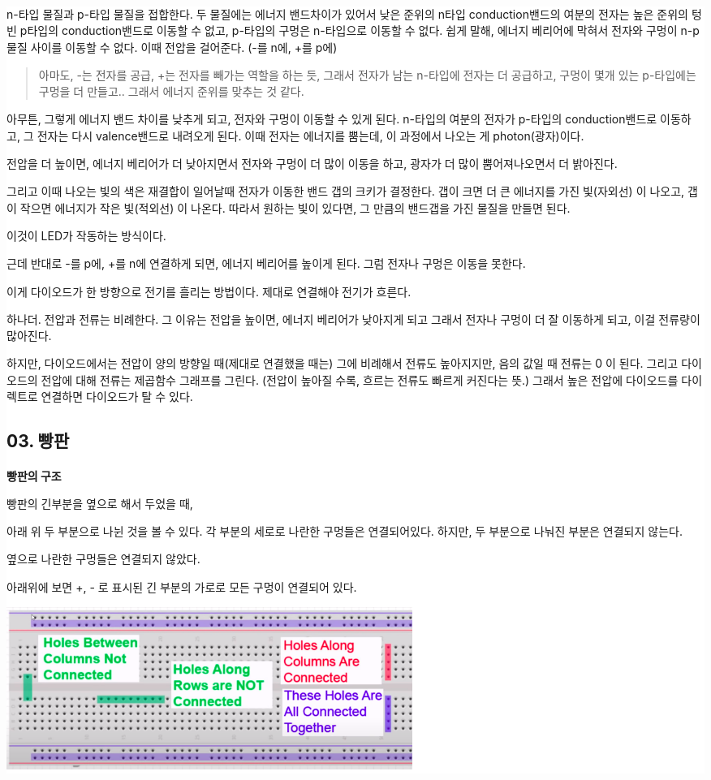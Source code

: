 n-타입 물질과 p-타입 물질을 접합한다. 
두 물질에는 에너지 밴드차이가 있어서 낮은 준위의 n타입 conduction밴드의 여분의 전자는 높은 준위의 텅빈 p타입의 conduction밴드로 이동할 수 없고, 
p-타입의 구멍은 n-타입으로 이동할 수 없다.
쉽게 말해, 에너지 베리어에 막혀서 전자와 구멍이 n-p물질 사이를 이동할 수 없다. 
이때 전압을 걸어준다. (-를 n에, +를 p에)

> 아마도, -는 전자를 공급, +는 전자를 빼가는 역할을 하는 듯, 그래서 전자가 남는 n-타입에 전자는 더 공급하고, 구멍이 몇개 있는 p-타입에는 구멍을 더 만들고..
> 그래서 에너지 준위를 맞추는 것 같다. 

아무튼, 그렇게 에너지 밴드 차이를 낮추게 되고, 전자와 구멍이 이동할 수 있게 된다. 
n-타입의 여분의 전자가 p-타입의 conduction밴드로 이동하고, 그 전자는 다시 valence밴드로 내려오게 된다. 
이때 전자는 에너지를 뿜는데, 이 과정에서 나오는 게 photon(광자)이다.

전압을 더 높이면, 에너지 베리어가 더 낮아지면서 전자와 구멍이 더 많이 이동을 하고, 광자가 더 많이 뿜어져나오면서 더 밝아진다. 

그리고 이때 나오는 빛의 색은 재결합이 일어날때 전자가 이동한 밴드 갭의 크키가 결정한다. 
갭이 크면 더 큰 에너지를 가진 빛(자외선) 이 나오고, 갭이 작으면 에너지가 작은 빛(적외선) 이 나온다.
따라서 원하는 빛이 있다면, 그 만큼의 밴드갭을 가진 물질을 만들면 된다.  

이것이 LED가 작동하는 방식이다. 

근데 반대로 -를 p에, +를 n에 연결하게 되면, 에너지 베리어를 높이게 된다. 
그럼 전자나 구멍은 이동을 못한다.

이게 다이오드가 한 방향으로 전기를 흘리는 방법이다. 
제대로 연결해야 전기가 흐른다. 

하나더.
전압과 전류는 비례한다. 
그 이유는 전압을 높이면, 에너지 베리어가 낮아지게 되고 그래서 전자나 구멍이 더 잘 이동하게 되고, 
이걸 전류량이 많아진다. 

하지만, 다이오드에서는 전압이 양의 방향일 때(제대로 연결했을 때는) 그에 비례해서 전류도 높아지지만, 
음의 값일 때 전류는 0 이 된다. 
그리고 다이오드의 전압에 대해 전류는 제곱함수 그래프를 그린다. (전압이 높아질 수록, 흐르는 전류도 빠르게 커진다는 뜻.)
그래서 높은 전압에 다이오드를 다이렉트로 연결하면 다이오드가 탈 수 있다.  

##   03. 빵판

**빵판의 구조**

빵판의 긴부분을 옆으로 해서 두었을 때,

아래 위 두 부분으로 나뉜 것을 볼 수 있다.
각 부분의 세로로 나란한 구멍들은 연결되어있다.
하지만, 두 부분으로 나눠진 부분은 연결되지 않는다. 

옆으로 나란한 구멍들은 연결되지 않았다. 

아래위에 보면 +, - 로 표시된 긴 부분의 가로로 모든 구멍이 연결되어 있다. 

<img src='./images/빵판.png' width=500>
